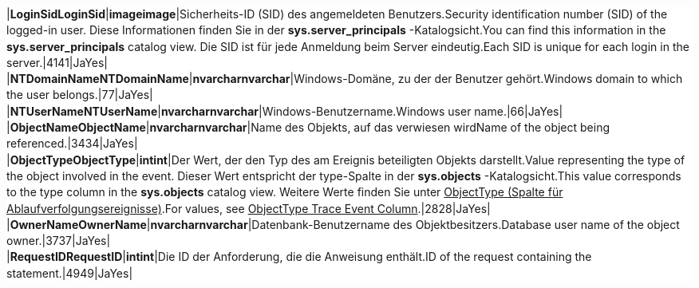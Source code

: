 |<span data-ttu-id="da7f7-163">**LoginSid**</span><span class="sxs-lookup"><span data-stu-id="da7f7-163">**LoginSid**</span></span>|<span data-ttu-id="da7f7-164">**image**</span><span class="sxs-lookup"><span data-stu-id="da7f7-164">**image**</span></span>|<span data-ttu-id="da7f7-165">Sicherheits-ID (SID) des angemeldeten Benutzers.</span><span class="sxs-lookup"><span data-stu-id="da7f7-165">Security identification number (SID) of the logged-in user.</span></span> <span data-ttu-id="da7f7-166">Diese Informationen finden Sie in der **sys.server_principals** -Katalogsicht.</span><span class="sxs-lookup"><span data-stu-id="da7f7-166">You can find this information in the **sys.server_principals** catalog view.</span></span> <span data-ttu-id="da7f7-167">Die SID ist für jede Anmeldung beim Server eindeutig.</span><span class="sxs-lookup"><span data-stu-id="da7f7-167">Each SID is unique for each login in the server.</span></span>|<span data-ttu-id="da7f7-168">41</span><span class="sxs-lookup"><span data-stu-id="da7f7-168">41</span></span>|<span data-ttu-id="da7f7-169">Ja</span><span class="sxs-lookup"><span data-stu-id="da7f7-169">Yes</span></span>|  
|<span data-ttu-id="da7f7-170">**NTDomainName**</span><span class="sxs-lookup"><span data-stu-id="da7f7-170">**NTDomainName**</span></span>|<span data-ttu-id="da7f7-171">**nvarchar**</span><span class="sxs-lookup"><span data-stu-id="da7f7-171">**nvarchar**</span></span>|<span data-ttu-id="da7f7-172">Windows-Domäne, zu der der Benutzer gehört.</span><span class="sxs-lookup"><span data-stu-id="da7f7-172">Windows domain to which the user belongs.</span></span>|<span data-ttu-id="da7f7-173">7</span><span class="sxs-lookup"><span data-stu-id="da7f7-173">7</span></span>|<span data-ttu-id="da7f7-174">Ja</span><span class="sxs-lookup"><span data-stu-id="da7f7-174">Yes</span></span>|  
|<span data-ttu-id="da7f7-175">**NTUserName**</span><span class="sxs-lookup"><span data-stu-id="da7f7-175">**NTUserName**</span></span>|<span data-ttu-id="da7f7-176">**nvarchar**</span><span class="sxs-lookup"><span data-stu-id="da7f7-176">**nvarchar**</span></span>|<span data-ttu-id="da7f7-177">Windows-Benutzername.</span><span class="sxs-lookup"><span data-stu-id="da7f7-177">Windows user name.</span></span>|<span data-ttu-id="da7f7-178">6</span><span class="sxs-lookup"><span data-stu-id="da7f7-178">6</span></span>|<span data-ttu-id="da7f7-179">Ja</span><span class="sxs-lookup"><span data-stu-id="da7f7-179">Yes</span></span>|  
|<span data-ttu-id="da7f7-180">**ObjectName**</span><span class="sxs-lookup"><span data-stu-id="da7f7-180">**ObjectName**</span></span>|<span data-ttu-id="da7f7-181">**nvarchar**</span><span class="sxs-lookup"><span data-stu-id="da7f7-181">**nvarchar**</span></span>|<span data-ttu-id="da7f7-182">Name des Objekts, auf das verwiesen wird</span><span class="sxs-lookup"><span data-stu-id="da7f7-182">Name of the object being referenced.</span></span>|<span data-ttu-id="da7f7-183">34</span><span class="sxs-lookup"><span data-stu-id="da7f7-183">34</span></span>|<span data-ttu-id="da7f7-184">Ja</span><span class="sxs-lookup"><span data-stu-id="da7f7-184">Yes</span></span>|  
|<span data-ttu-id="da7f7-185">**ObjectType**</span><span class="sxs-lookup"><span data-stu-id="da7f7-185">**ObjectType**</span></span>|<span data-ttu-id="da7f7-186">**int**</span><span class="sxs-lookup"><span data-stu-id="da7f7-186">**int**</span></span>|<span data-ttu-id="da7f7-187">Der Wert, der den Typ des am Ereignis beteiligten Objekts darstellt.</span><span class="sxs-lookup"><span data-stu-id="da7f7-187">Value representing the type of the object involved in the event.</span></span> <span data-ttu-id="da7f7-188">Dieser Wert entspricht der type-Spalte in der **sys.objects** -Katalogsicht.</span><span class="sxs-lookup"><span data-stu-id="da7f7-188">This value corresponds to the type column in the **sys.objects** catalog view.</span></span> <span data-ttu-id="da7f7-189">Weitere Werte finden Sie unter [ObjectType (Spalte für Ablaufverfolgungsereignisse)](objecttype-trace-event-column.md).</span><span class="sxs-lookup"><span data-stu-id="da7f7-189">For values, see [ObjectType Trace Event Column](objecttype-trace-event-column.md).</span></span>|<span data-ttu-id="da7f7-190">28</span><span class="sxs-lookup"><span data-stu-id="da7f7-190">28</span></span>|<span data-ttu-id="da7f7-191">Ja</span><span class="sxs-lookup"><span data-stu-id="da7f7-191">Yes</span></span>|  
|<span data-ttu-id="da7f7-192">**OwnerName**</span><span class="sxs-lookup"><span data-stu-id="da7f7-192">**OwnerName**</span></span>|<span data-ttu-id="da7f7-193">**nvarchar**</span><span class="sxs-lookup"><span data-stu-id="da7f7-193">**nvarchar**</span></span>|<span data-ttu-id="da7f7-194">Datenbank-Benutzername des Objektbesitzers.</span><span class="sxs-lookup"><span data-stu-id="da7f7-194">Database user name of the object owner.</span></span>|<span data-ttu-id="da7f7-195">37</span><span class="sxs-lookup"><span data-stu-id="da7f7-195">37</span></span>|<span data-ttu-id="da7f7-196">Ja</span><span class="sxs-lookup"><span data-stu-id="da7f7-196">Yes</span></span>|  
|<span data-ttu-id="da7f7-197">**RequestID**</span><span class="sxs-lookup"><span data-stu-id="da7f7-197">**RequestID**</span></span>|<span data-ttu-id="da7f7-198">**int**</span><span class="sxs-lookup"><span data-stu-id="da7f7-198">**int**</span></span>|<span data-ttu-id="da7f7-199">Die ID der Anforderung, die die Anweisung enthält.</span><span class="sxs-lookup"><span data-stu-id="da7f7-199">ID of the request containing the statement.</span></span>|<span data-ttu-id="da7f7-200">49</span><span class="sxs-lookup"><span data-stu-id="da7f7-200">49</span></span>|<span data-ttu-id="da7f7-201">Ja</span><span class="sxs-lookup"><span data-stu-id="da7f7-201">Yes</span></span>|  